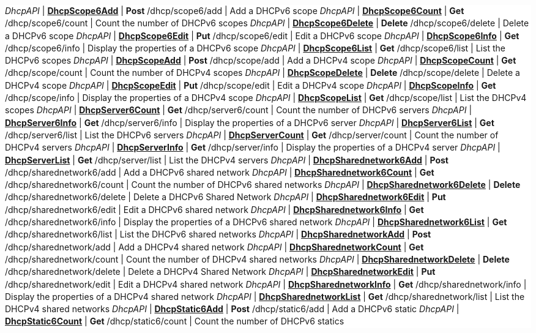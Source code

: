 *DhcpAPI* | [**DhcpScope6Add**](sdsclient/docs/DhcpAPI.md#dhcpscope6add) | **Post** /dhcp/scope6/add | Add a DHCPv6 scope
*DhcpAPI* | [**DhcpScope6Count**](sdsclient/docs/DhcpAPI.md#dhcpscope6count) | **Get** /dhcp/scope6/count | Count the number of DHCPv6 scopes
*DhcpAPI* | [**DhcpScope6Delete**](sdsclient/docs/DhcpAPI.md#dhcpscope6delete) | **Delete** /dhcp/scope6/delete | Delete a DHCPv6 scope
*DhcpAPI* | [**DhcpScope6Edit**](sdsclient/docs/DhcpAPI.md#dhcpscope6edit) | **Put** /dhcp/scope6/edit | Edit a DHCPv6 scope
*DhcpAPI* | [**DhcpScope6Info**](sdsclient/docs/DhcpAPI.md#dhcpscope6info) | **Get** /dhcp/scope6/info | Display the properties of a DHCPv6 scope
*DhcpAPI* | [**DhcpScope6List**](sdsclient/docs/DhcpAPI.md#dhcpscope6list) | **Get** /dhcp/scope6/list | List the DHCPv6 scopes
*DhcpAPI* | [**DhcpScopeAdd**](sdsclient/docs/DhcpAPI.md#dhcpscopeadd) | **Post** /dhcp/scope/add | Add a DHCPv4 scope
*DhcpAPI* | [**DhcpScopeCount**](sdsclient/docs/DhcpAPI.md#dhcpscopecount) | **Get** /dhcp/scope/count | Count the number of DHCPv4 scopes
*DhcpAPI* | [**DhcpScopeDelete**](sdsclient/docs/DhcpAPI.md#dhcpscopedelete) | **Delete** /dhcp/scope/delete | Delete a DHCPv4 scope
*DhcpAPI* | [**DhcpScopeEdit**](sdsclient/docs/DhcpAPI.md#dhcpscopeedit) | **Put** /dhcp/scope/edit | Edit a DHCPv4 scope
*DhcpAPI* | [**DhcpScopeInfo**](sdsclient/docs/DhcpAPI.md#dhcpscopeinfo) | **Get** /dhcp/scope/info | Display the properties of a DHCPv4 scope
*DhcpAPI* | [**DhcpScopeList**](sdsclient/docs/DhcpAPI.md#dhcpscopelist) | **Get** /dhcp/scope/list | List the DHCPv4 scopes
*DhcpAPI* | [**DhcpServer6Count**](sdsclient/docs/DhcpAPI.md#dhcpserver6count) | **Get** /dhcp/server6/count | Count the number of DHCPv6 servers
*DhcpAPI* | [**DhcpServer6Info**](sdsclient/docs/DhcpAPI.md#dhcpserver6info) | **Get** /dhcp/server6/info | Display the properties of a DHCPv6 server
*DhcpAPI* | [**DhcpServer6List**](sdsclient/docs/DhcpAPI.md#dhcpserver6list) | **Get** /dhcp/server6/list | List the DHCPv6 servers
*DhcpAPI* | [**DhcpServerCount**](sdsclient/docs/DhcpAPI.md#dhcpservercount) | **Get** /dhcp/server/count | Count the number of DHCPv4 servers
*DhcpAPI* | [**DhcpServerInfo**](sdsclient/docs/DhcpAPI.md#dhcpserverinfo) | **Get** /dhcp/server/info | Display the properties of a DHCPv4 server
*DhcpAPI* | [**DhcpServerList**](sdsclient/docs/DhcpAPI.md#dhcpserverlist) | **Get** /dhcp/server/list | List the DHCPv4 servers
*DhcpAPI* | [**DhcpSharednetwork6Add**](sdsclient/docs/DhcpAPI.md#dhcpsharednetwork6add) | **Post** /dhcp/sharednetwork6/add | Add a DHCPv6 shared network
*DhcpAPI* | [**DhcpSharednetwork6Count**](sdsclient/docs/DhcpAPI.md#dhcpsharednetwork6count) | **Get** /dhcp/sharednetwork6/count | Count the number of DHCPv6 shared networks
*DhcpAPI* | [**DhcpSharednetwork6Delete**](sdsclient/docs/DhcpAPI.md#dhcpsharednetwork6delete) | **Delete** /dhcp/sharednetwork6/delete | Delete a DHCPv6 Shared Network
*DhcpAPI* | [**DhcpSharednetwork6Edit**](sdsclient/docs/DhcpAPI.md#dhcpsharednetwork6edit) | **Put** /dhcp/sharednetwork6/edit | Edit a DHCPv6 shared network
*DhcpAPI* | [**DhcpSharednetwork6Info**](sdsclient/docs/DhcpAPI.md#dhcpsharednetwork6info) | **Get** /dhcp/sharednetwork6/info | Display the properties of a DHCPv6 shared network
*DhcpAPI* | [**DhcpSharednetwork6List**](sdsclient/docs/DhcpAPI.md#dhcpsharednetwork6list) | **Get** /dhcp/sharednetwork6/list | List the DHCPv6 shared networks
*DhcpAPI* | [**DhcpSharednetworkAdd**](sdsclient/docs/DhcpAPI.md#dhcpsharednetworkadd) | **Post** /dhcp/sharednetwork/add | Add a DHCPv4 shared network
*DhcpAPI* | [**DhcpSharednetworkCount**](sdsclient/docs/DhcpAPI.md#dhcpsharednetworkcount) | **Get** /dhcp/sharednetwork/count | Count the number of DHCPv4 shared networks
*DhcpAPI* | [**DhcpSharednetworkDelete**](sdsclient/docs/DhcpAPI.md#dhcpsharednetworkdelete) | **Delete** /dhcp/sharednetwork/delete | Delete a DHCPv4 Shared Network
*DhcpAPI* | [**DhcpSharednetworkEdit**](sdsclient/docs/DhcpAPI.md#dhcpsharednetworkedit) | **Put** /dhcp/sharednetwork/edit | Edit a DHCPv4 shared network
*DhcpAPI* | [**DhcpSharednetworkInfo**](sdsclient/docs/DhcpAPI.md#dhcpsharednetworkinfo) | **Get** /dhcp/sharednetwork/info | Display the properties of a DHCPv4 shared network
*DhcpAPI* | [**DhcpSharednetworkList**](sdsclient/docs/DhcpAPI.md#dhcpsharednetworklist) | **Get** /dhcp/sharednetwork/list | List the DHCPv4 shared networks
*DhcpAPI* | [**DhcpStatic6Add**](sdsclient/docs/DhcpAPI.md#dhcpstatic6add) | **Post** /dhcp/static6/add | Add a DHCPv6 static
*DhcpAPI* | [**DhcpStatic6Count**](sdsclient/docs/DhcpAPI.md#dhcpstatic6count) | **Get** /dhcp/static6/count | Count the number of DHCPv6 statics